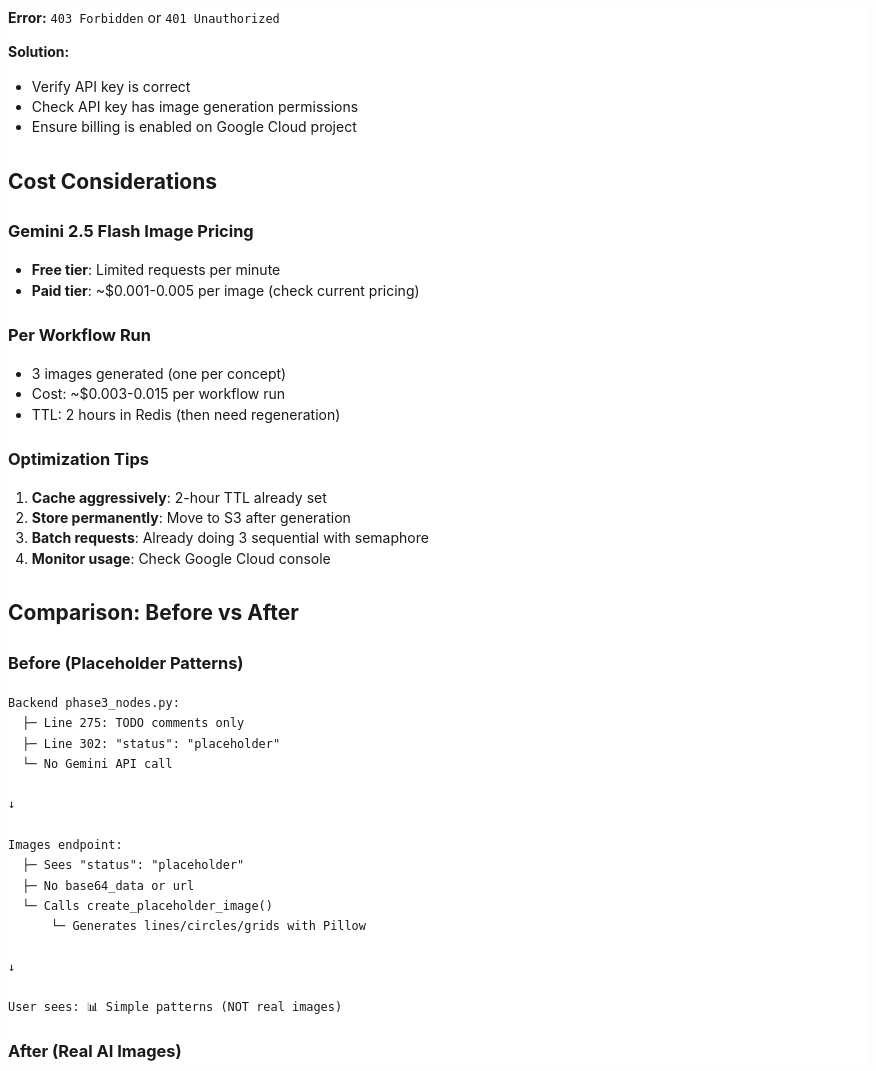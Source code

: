 **Error:** `403 Forbidden` or `401 Unauthorized`

**Solution:**
- Verify API key is correct
- Check API key has image generation permissions
- Ensure billing is enabled on Google Cloud project

## Cost Considerations

### Gemini 2.5 Flash Image Pricing

- **Free tier**: Limited requests per minute
- **Paid tier**: ~$0.001-0.005 per image (check current pricing)

### Per Workflow Run

- 3 images generated (one per concept)
- Cost: ~$0.003-0.015 per workflow run
- TTL: 2 hours in Redis (then need regeneration)

### Optimization Tips

1. **Cache aggressively**: 2-hour TTL already set
2. **Store permanently**: Move to S3 after generation
3. **Batch requests**: Already doing 3 sequential with semaphore
4. **Monitor usage**: Check Google Cloud console

## Comparison: Before vs After

### Before (Placeholder Patterns)

```
Backend phase3_nodes.py:
  ├─ Line 275: TODO comments only
  ├─ Line 302: "status": "placeholder"
  └─ No Gemini API call

↓

Images endpoint:
  ├─ Sees "status": "placeholder"
  ├─ No base64_data or url
  └─ Calls create_placeholder_image()
      └─ Generates lines/circles/grids with Pillow

↓

User sees: 📊 Simple patterns (NOT real images)
```

### After (Real AI Images)
